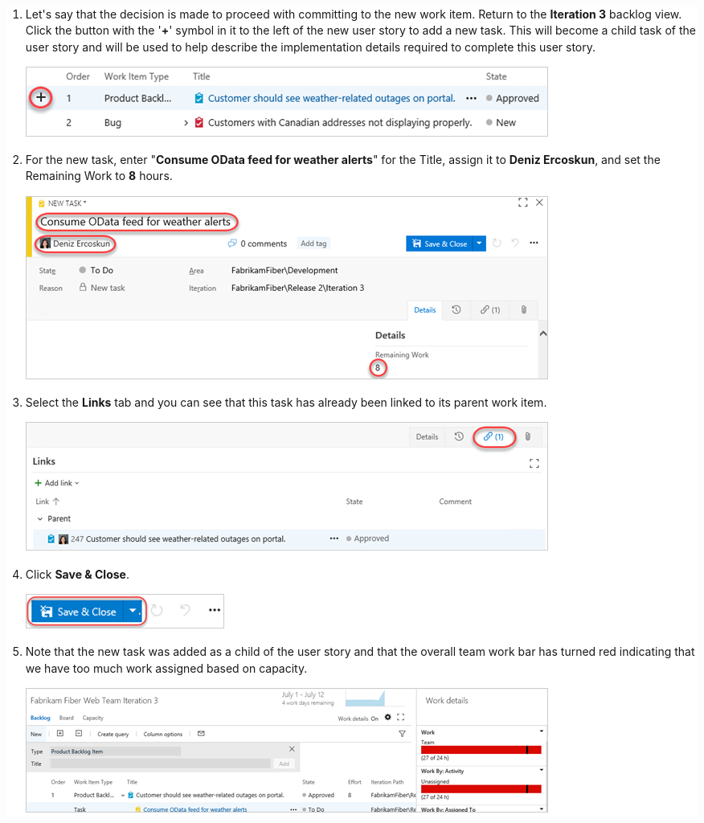 1. Let's say that the decision is made to proceed with committing to the new work item. Return to the **Iteration 3** backlog view. Click the button with the '**+**' symbol in it to the left of the new user story to add a new task. This will become a child task of the user story and will be used to help describe the implementation details required to complete this user story.

    ![](images/032.png)

1. For the new task, enter "**Consume OData feed for weather alerts**" for the Title, assign it to **Deniz Ercoskun**, and set the Remaining Work to **8** hours.

    ![](images/033.png)

1. Select the **Links** tab and you can see that this task has already been linked to its parent work item.

    ![](images/034.png)

1. Click **Save & Close**.

    ![](images/035.png)

1. Note that the new task was added as a child of the user story and that the overall team work bar has turned red indicating that we have too much work assigned based on capacity.

    ![](images/036.png)
